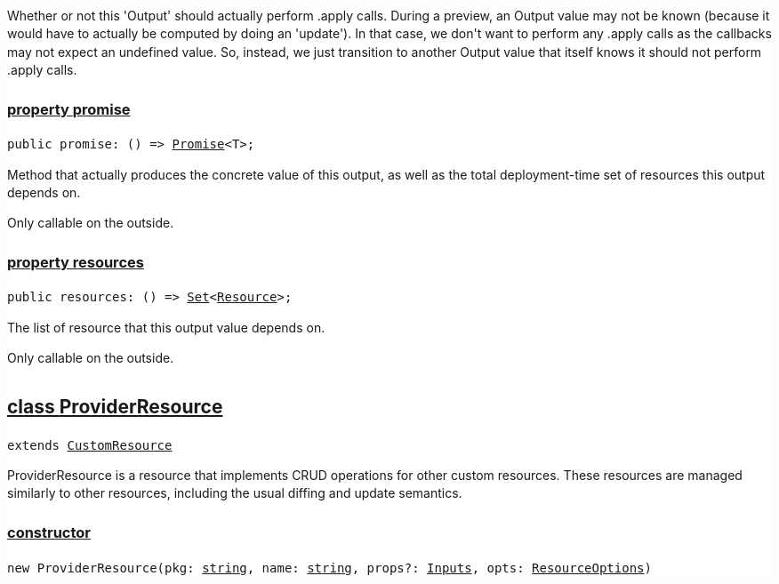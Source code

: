 Whether or not this 'Output' should actually perform .apply calls.  During a preview,
an Output value may not be known (because it would have to actually be computed by doing an
'update').  In that case, we don't want to perform any .apply calls as the callbacks
may not expect an undefined value.  So, instead, we just transition to another Output
value that itself knows it should not perform .apply calls.

</div>
<h3 class="pdoc-member-header" id="Output-promise">
<a class="pdoc-child-name" href="https://github.com/pulumi/pulumi/blob/master/sdk/nodejs/resource.ts#L338">property <b>promise</b></a>
</h3>
<div class="pdoc-member-contents" markdown="1">
<pre class="highlight"><span class='kd'>public </span>promise: () => <a href='https://developer.mozilla.org/en-US/docs/Web/JavaScript/Reference/Global_Objects/Promise'>Promise</a>&lt;T&gt;;</pre>

Method that actually produces the concrete value of this output, as well as the total
deployment-time set of resources this output depends on.

Only callable on the outside.

</div>
<h3 class="pdoc-member-header" id="Output-resources">
<a class="pdoc-child-name" href="https://github.com/pulumi/pulumi/blob/master/sdk/nodejs/resource.ts#L345">property <b>resources</b></a>
</h3>
<div class="pdoc-member-contents" markdown="1">
<pre class="highlight"><span class='kd'>public </span>resources: () => <a href='https://developer.mozilla.org/en-US/docs/Web/JavaScript/Reference/Global_Objects/Set'>Set</a>&lt;<a href='#Resource'>Resource</a>&gt;;</pre>

The list of resource that this output value depends on.

Only callable on the outside.

</div>
</div>
<h2 class="pdoc-module-header" id="ProviderResource">
<a class="pdoc-member-name" href="https://github.com/pulumi/pulumi/blob/master/sdk/nodejs/resource.ts#L235">class <b>ProviderResource</b></a>
</h2>
<div class="pdoc-module-contents" markdown="1">
<pre class="highlight"><span class='kd'>extends</span> <a href='#CustomResource'>CustomResource</a></pre>

ProviderResource is a resource that implements CRUD operations for other custom resources. These resources are
managed similarly to other resources, including the usual diffing and update semantics.

<h3 class="pdoc-member-header" id="ProviderResource-constructor">
<a class="pdoc-child-name" href="https://github.com/pulumi/pulumi/blob/master/sdk/nodejs/resource.ts#L235"> <b>constructor</b></a>
</h3>
<div class="pdoc-member-contents" markdown="1">

<pre class="highlight"><span class='kd'></span><span class='kd'>new</span> ProviderResource(pkg: <span class='kd'><a href='https://developer.mozilla.org/en-US/docs/Web/JavaScript/Reference/Global_Objects/String'>string</a></span>, name: <span class='kd'><a href='https://developer.mozilla.org/en-US/docs/Web/JavaScript/Reference/Global_Objects/String'>string</a></span>, props?: <a href='#Inputs'>Inputs</a>, opts: <a href='#ResourceOptions'>ResourceOptions</a>)</pre>
